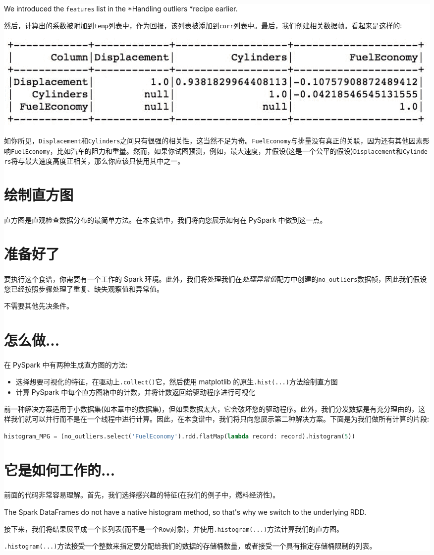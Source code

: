 We introduced the `features` list in the *Handling outliers *recipe earlier.

然后，计算出的系数被附加到`temp`列表中，作为回报，该列表被添加到`corr`列表中。最后，我们创建相关数据帧。看起来是这样的:

![](img/00101.jpeg)

如你所见，`Displacement`和`Cylinders`之间只有很强的相关性，这当然不足为奇。`FuelEconomy`与排量没有真正的关联，因为还有其他因素影响`FuelEconomy`，比如汽车的阻力和重量。然而，如果你试图预测，例如，最大速度，并假设(这是一个公平的假设)`Displacement`和`Cylinders`将与最大速度高度正相关，那么你应该只使用其中之一。

# 绘制直方图

直方图是直观检查数据分布的最简单方法。在本食谱中，我们将向您展示如何在 PySpark 中做到这一点。

# 准备好了

要执行这个食谱，你需要有一个工作的 Spark 环境。此外，我们将处理我们在*处理异常值*配方中创建的`no_outliers`数据帧，因此我们假设您已经按照步骤处理了重复、缺失观察值和异常值。

不需要其他先决条件。

# 怎么做...

在 PySpark 中有两种生成直方图的方法:

*   选择想要可视化的特征，在驱动上`.collect()`它，然后使用 matplotlib 的原生`.hist(...)`方法绘制直方图
*   计算 PySpark 中每个直方图箱中的计数，并将计数返回给驱动程序进行可视化

前一种解决方案适用于小数据集(如本章中的数据集)，但如果数据太大，它会破坏您的驱动程序。此外，我们分发数据是有充分理由的，这样我们就可以并行而不是在一个线程中进行计算。因此，在本食谱中，我们将只向您展示第二种解决方案。下面是为我们做所有计算的片段:

```py
histogram_MPG = (no_outliers.select('FuelEconomy').rdd.flatMap(lambda record: record).histogram(5))
```

# 它是如何工作的...

前面的代码非常容易理解。首先，我们选择感兴趣的特征(在我们的例子中，燃料经济性)。

The Spark DataFrames do not have a native histogram method, so that's why we switch to the underlying RDD.

接下来，我们将结果展平成一个长列表(而不是一个`Row`对象)，并使用`.histogram(...)`方法计算我们的直方图。

`.histogram(...)`方法接受一个整数来指定要分配给我们的数据的存储桶数量，或者接受一个具有指定存储桶限制的列表。
